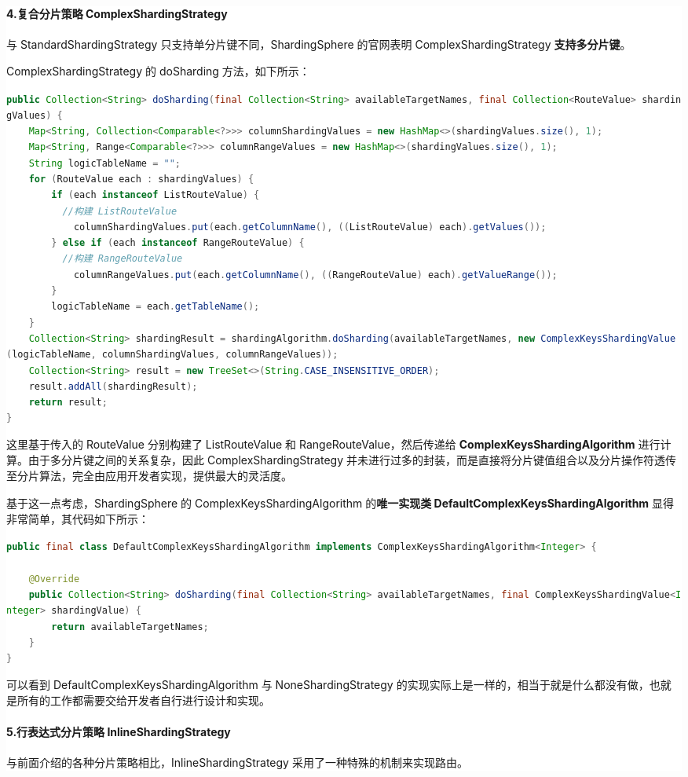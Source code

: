 #### 4.复合分片策略 ComplexShardingStrategy

与 StandardShardingStrategy 只支持单分片键不同，ShardingSphere 的官网表明 ComplexShardingStrategy **支持多分片键**。

ComplexShardingStrategy 的 doSharding 方法，如下所示：

```java
public Collection<String> doSharding(final Collection<String> availableTargetNames, final Collection<RouteValue> shardingValues) { 
    Map<String, Collection<Comparable<?>>> columnShardingValues = new HashMap<>(shardingValues.size(), 1); 
    Map<String, Range<Comparable<?>>> columnRangeValues = new HashMap<>(shardingValues.size(), 1); 
    String logicTableName = ""; 
    for (RouteValue each : shardingValues) { 
        if (each instanceof ListRouteValue) { 
          //构建 ListRouteValue 
            columnShardingValues.put(each.getColumnName(), ((ListRouteValue) each).getValues()); 
        } else if (each instanceof RangeRouteValue) { 
          //构建 RangeRouteValue 
            columnRangeValues.put(each.getColumnName(), ((RangeRouteValue) each).getValueRange()); 
        } 
        logicTableName = each.getTableName(); 
    } 
    Collection<String> shardingResult = shardingAlgorithm.doSharding(availableTargetNames, new ComplexKeysShardingValue(logicTableName, columnShardingValues, columnRangeValues)); 
    Collection<String> result = new TreeSet<>(String.CASE_INSENSITIVE_ORDER); 
    result.addAll(shardingResult); 
    return result; 
}
```

这里基于传入的 RouteValue 分别构建了 ListRouteValue 和 RangeRouteValue，然后传递给 **ComplexKeysShardingAlgorithm** 进行计算。由于多分片键之间的关系复杂，因此 ComplexShardingStrategy 并未进行过多的封装，而是直接将分片键值组合以及分片操作符透传至分片算法，完全由应用开发者实现，提供最大的灵活度。

基于这一点考虑，ShardingSphere 的 ComplexKeysShardingAlgorithm 的**唯一实现类 DefaultComplexKeysShardingAlgorithm** 显得非常简单，其代码如下所示：

```java
public final class DefaultComplexKeysShardingAlgorithm implements ComplexKeysShardingAlgorithm<Integer> { 

    @Override 
    public Collection<String> doSharding(final Collection<String> availableTargetNames, final ComplexKeysShardingValue<Integer> shardingValue) { 
        return availableTargetNames; 
    } 
}
```

可以看到 DefaultComplexKeysShardingAlgorithm 与 NoneShardingStrategy 的实现实际上是一样的，相当于就是什么都没有做，也就是所有的工作都需要交给开发者自行进行设计和实现。

#### 5.行表达式分片策略 InlineShardingStrategy

与前面介绍的各种分片策略相比，InlineShardingStrategy 采用了一种特殊的机制来实现路由。
